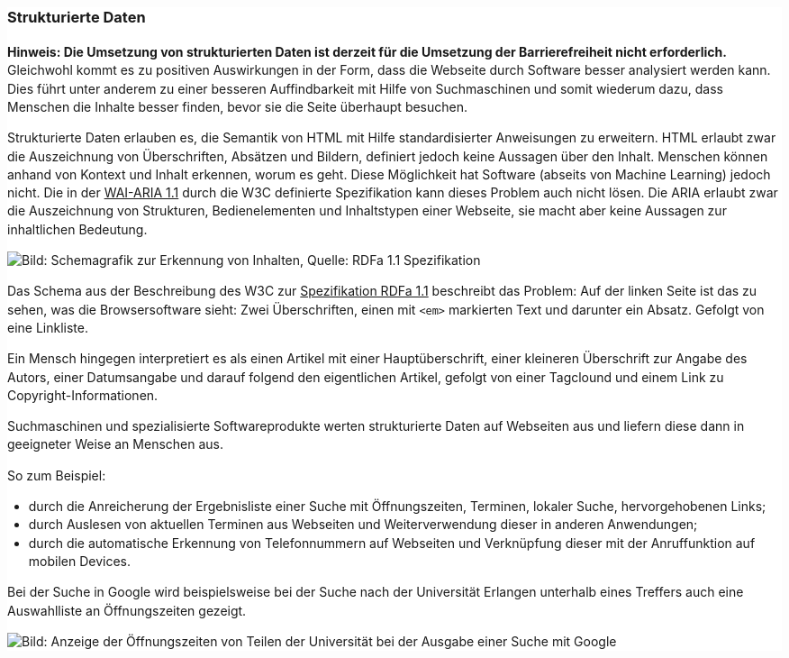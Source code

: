 ### Strukturierte Daten

**Hinweis: Die Umsetzung von strukturierten Daten ist derzeit für die
Umsetzung der Barrierefreiheit nicht erforderlich.** Gleichwohl kommt es
zu positiven Auswirkungen in der Form, dass die Webseite durch Software
besser analysiert werden kann. Dies führt unter anderem zu einer
besseren Auffindbarkeit mit Hilfe von Suchmaschinen und somit wiederum
dazu, dass Menschen die Inhalte besser finden, bevor sie die Seite
überhaupt besuchen.

Strukturierte Daten erlauben es, die Semantik von HTML mit Hilfe
standardisierter Anweisungen zu erweitern. HTML erlaubt zwar die
Auszeichnung von Überschriften, Absätzen und Bildern, definiert jedoch
keine Aussagen über den Inhalt. Menschen können anhand von Kontext und
Inhalt erkennen, worum es geht. Diese Möglichkeit hat Software (abseits
von Machine Learning) jedoch nicht. Die in der [WAI-ARIA
1.1](https://www.w3.org/TR/wai-aria/) durch die W3C definierte
Spezifikation kann dieses Problem auch nicht lösen. Die ARIA erlaubt
zwar die Auszeichnung von Strukturen, Bedienelementen und Inhaltstypen
einer Webseite, sie macht aber keine Aussagen zur inhaltlichen
Bedeutung.

![Bild: Schemagrafik zur Erkennung von Inhalten, Quelle: RDFa 1.1
Spezifikation](04-entwicklung/strukturierte-daten-schema-w3c.png)

Das Schema aus der Beschreibung des W3C zur [Spezifikation RDFa
1.1](https://www.w3.org/TR/rdfa-primer/) beschreibt das Problem: Auf der
linken Seite ist das zu sehen, was die Browsersoftware sieht: Zwei
Überschriften, einen mit `<em>` markierten Text und darunter ein Absatz.
Gefolgt von eine Linkliste.

Ein Mensch hingegen interpretiert es als einen Artikel mit einer
Hauptüberschrift, einer kleineren Überschrift zur Angabe des Autors,
einer Datumsangabe und darauf folgend den eigentlichen Artikel, gefolgt
von einer Tagclound und einem Link zu Copyright-Informationen.

Suchmaschinen und spezialisierte Softwareprodukte werten strukturierte
Daten auf Webseiten aus und liefern diese dann in geeigneter Weise an
Menschen aus.

So zum Beispiel:

-   durch die Anreicherung der Ergebnisliste einer Suche mit
    Öffnungszeiten, Terminen, lokaler Suche, hervorgehobenen Links;
-   durch Auslesen von aktuellen Terminen aus Webseiten und
    Weiterverwendung dieser in anderen Anwendungen;
-   durch die automatische Erkennung von Telefonnummern auf Webseiten
    und Verknüpfung dieser mit der Anruffunktion auf mobilen Devices.

Bei der Suche in Google wird beispielsweise bei der Suche nach der
Universität Erlangen unterhalb eines Treffers auch eine Auswahlliste an
Öffnungszeiten gezeigt.

![Bild: Anzeige der Öffnungszeiten von Teilen der Universität bei der
Ausgabe einer Suche mit
Google](04-entwicklung/strukturierte-daten-fau-oeffnungszeiten.png)
